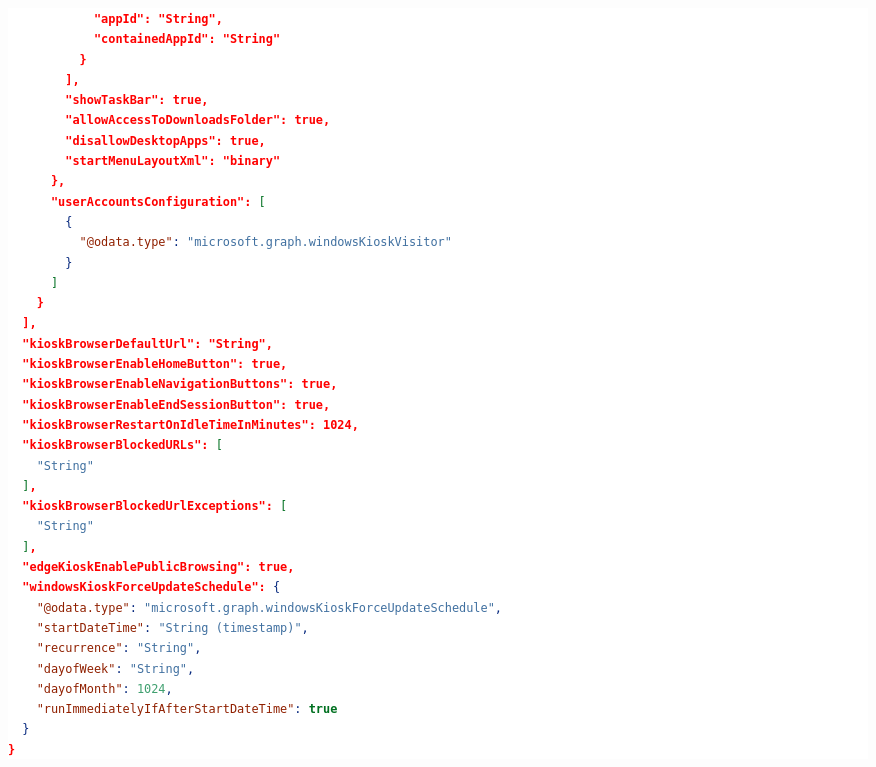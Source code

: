 ``` json
            "appId": "String",
            "containedAppId": "String"
          }
        ],
        "showTaskBar": true,
        "allowAccessToDownloadsFolder": true,
        "disallowDesktopApps": true,
        "startMenuLayoutXml": "binary"
      },
      "userAccountsConfiguration": [
        {
          "@odata.type": "microsoft.graph.windowsKioskVisitor"
        }
      ]
    }
  ],
  "kioskBrowserDefaultUrl": "String",
  "kioskBrowserEnableHomeButton": true,
  "kioskBrowserEnableNavigationButtons": true,
  "kioskBrowserEnableEndSessionButton": true,
  "kioskBrowserRestartOnIdleTimeInMinutes": 1024,
  "kioskBrowserBlockedURLs": [
    "String"
  ],
  "kioskBrowserBlockedUrlExceptions": [
    "String"
  ],
  "edgeKioskEnablePublicBrowsing": true,
  "windowsKioskForceUpdateSchedule": {
    "@odata.type": "microsoft.graph.windowsKioskForceUpdateSchedule",
    "startDateTime": "String (timestamp)",
    "recurrence": "String",
    "dayofWeek": "String",
    "dayofMonth": 1024,
    "runImmediatelyIfAfterStartDateTime": true
  }
}
```





